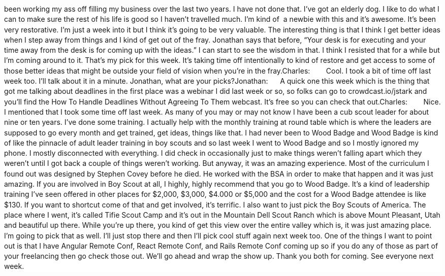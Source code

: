 been working my ass off filling my business over the last two years. I have not done that. I’ve got an elderly dog. I like to do what I can to make sure the rest of his life is good so I haven’t travelled much. I’m kind of &nbsp;a newbie with this and it’s awesome. It’s been very restorative. I’m just a week into it but I think it’s going to be very valuable. The interesting thing is that I think I get better ideas when I step away from things and I kind of get out of the fray. Jonathan says that before, “Your desk is for executing and your time away from the desk is for coming up with the ideas.” I can start to see the wisdom in that. I think I resisted that for a while but I’m coming around to it. That’s my pick for this week. It’s taking time off intentionally to kind of restore and get access to some of those better ideas that might be outside your field of vision when you’re in the fray.Charles: &nbsp;&nbsp;&nbsp;&nbsp;&nbsp;&nbsp; Cool. I took a bit of time off last week too. I’ll talk about it in a minute. Jonathan, what are your picks?Jonathan: &nbsp;&nbsp;&nbsp;&nbsp; A quick one this week which is the thing that got me talking about deadlines in the first place was a webinar I did last week or so, so folks can go to crowdcast.io/jstark and you’ll find the How To Handle Deadlines Without Agreeing To Them webcast. It’s free so you can check that out.Charles: &nbsp;&nbsp;&nbsp;&nbsp;&nbsp;&nbsp; Nice. I mentioned that I took some time off last week. As many of you may or may not know I have been a cub scout leader for about nine or ten years. I’ve done some training. I actually help with the monthly training at round table which is where the leaders are supposed to go every month and get trained, get ideas, things like that. I had never been to Wood Badge and Wood Badge is kind of like the pinnacle of adult leader training in boy scouts and so last week I went to Wood Badge and so I mostly ignored my phone. I mostly disconnected with everything. I did check in occasionally just to make things weren’t falling apart which they weren’t until I got back a couple of things weren’t working. But anyway, it was an amazing experience. Most of the curriculum I found out was designed by Stephen Covey before he died. He worked with the BSA in order to make that happen and it was just amazing. If you are involved in Boy Scout at all, I highly, highly recommend that you go to Wood Badge. It’s a kind of leadership training I’ve seen offered in other places for $2,000, $3,000, $4.000 or $5,000 and the cost for a Wood Badge attendee is like $130. If you want to shortcut come of that and get involved, it’s terrific. I also want to just pick the Boy Scouts of America. The place where I went, it’s called Tifie Scout Camp and it’s out in the Mountain Dell Scout Ranch which is above Mount Pleasant, Utah and beautiful up there. While you’re up there, you kind of get this view over the entire valley which is, it was just amazing place. I’m going to pick that as well. I’ll just stop there and then I’ll pick cool stuff again next week too. One of the things I want to point out is that I have Angular Remote Conf, React Remote Conf, and Rails Remote Conf coming up so if you do any of those as part of your freelancing then go check those out. We’ll go ahead and wrap the show up. Thank you both for coming. See everyone next week.
